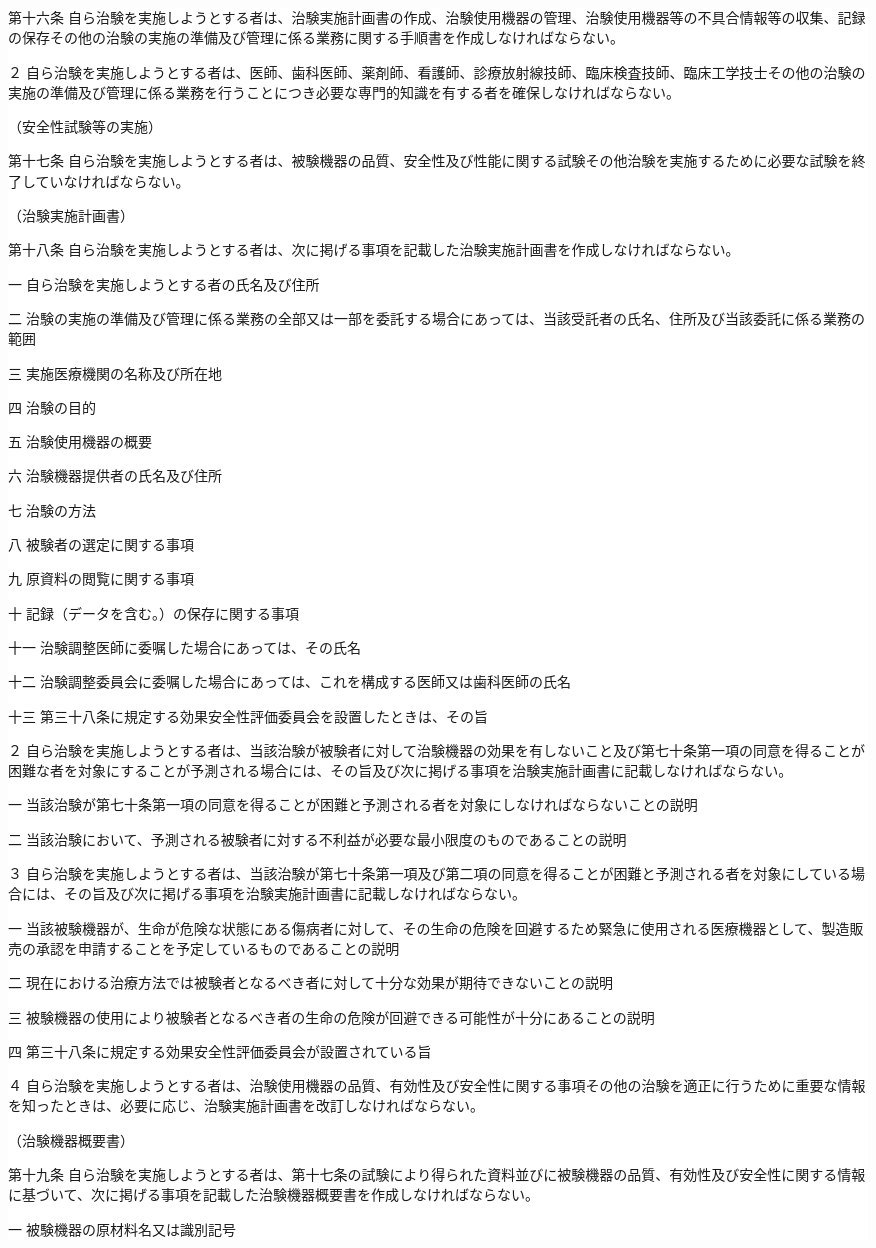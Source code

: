 第十六条 自ら治験を実施しようとする者は、治験実施計画書の作成、治験使用機器の管理、治験使用機器等の不具合情報等の収集、記録の保存その他の治験の実施の準備及び管理に係る業務に関する手順書を作成しなければならない。

２ 自ら治験を実施しようとする者は、医師、歯科医師、薬剤師、看護師、診療放射線技師、臨床検査技師、臨床工学技士その他の治験の実施の準備及び管理に係る業務を行うことにつき必要な専門的知識を有する者を確保しなければならない。

（安全性試験等の実施）

第十七条 自ら治験を実施しようとする者は、被験機器の品質、安全性及び性能に関する試験その他治験を実施するために必要な試験を終了していなければならない。

（治験実施計画書）

第十八条 自ら治験を実施しようとする者は、次に掲げる事項を記載した治験実施計画書を作成しなければならない。

一 自ら治験を実施しようとする者の氏名及び住所

二 治験の実施の準備及び管理に係る業務の全部又は一部を委託する場合にあっては、当該受託者の氏名、住所及び当該委託に係る業務の範囲

三 実施医療機関の名称及び所在地

四 治験の目的

五 治験使用機器の概要

六 治験機器提供者の氏名及び住所

七 治験の方法

八 被験者の選定に関する事項

九 原資料の閲覧に関する事項

十 記録（データを含む。）の保存に関する事項

十一 治験調整医師に委嘱した場合にあっては、その氏名

十二 治験調整委員会に委嘱した場合にあっては、これを構成する医師又は歯科医師の氏名

十三 第三十八条に規定する効果安全性評価委員会を設置したときは、その旨

２ 自ら治験を実施しようとする者は、当該治験が被験者に対して治験機器の効果を有しないこと及び第七十条第一項の同意を得ることが困難な者を対象にすることが予測される場合には、その旨及び次に掲げる事項を治験実施計画書に記載しなければならない。

一 当該治験が第七十条第一項の同意を得ることが困難と予測される者を対象にしなければならないことの説明

二 当該治験において、予測される被験者に対する不利益が必要な最小限度のものであることの説明

３ 自ら治験を実施しようとする者は、当該治験が第七十条第一項及び第二項の同意を得ることが困難と予測される者を対象にしている場合には、その旨及び次に掲げる事項を治験実施計画書に記載しなければならない。

一 当該被験機器が、生命が危険な状態にある傷病者に対して、その生命の危険を回避するため緊急に使用される医療機器として、製造販売の承認を申請することを予定しているものであることの説明

二 現在における治療方法では被験者となるべき者に対して十分な効果が期待できないことの説明

三 被験機器の使用により被験者となるべき者の生命の危険が回避できる可能性が十分にあることの説明

四 第三十八条に規定する効果安全性評価委員会が設置されている旨

４ 自ら治験を実施しようとする者は、治験使用機器の品質、有効性及び安全性に関する事項その他の治験を適正に行うために重要な情報を知ったときは、必要に応じ、治験実施計画書を改訂しなければならない。

（治験機器概要書）

第十九条 自ら治験を実施しようとする者は、第十七条の試験により得られた資料並びに被験機器の品質、有効性及び安全性に関する情報に基づいて、次に掲げる事項を記載した治験機器概要書を作成しなければならない。

一 被験機器の原材料名又は識別記号

